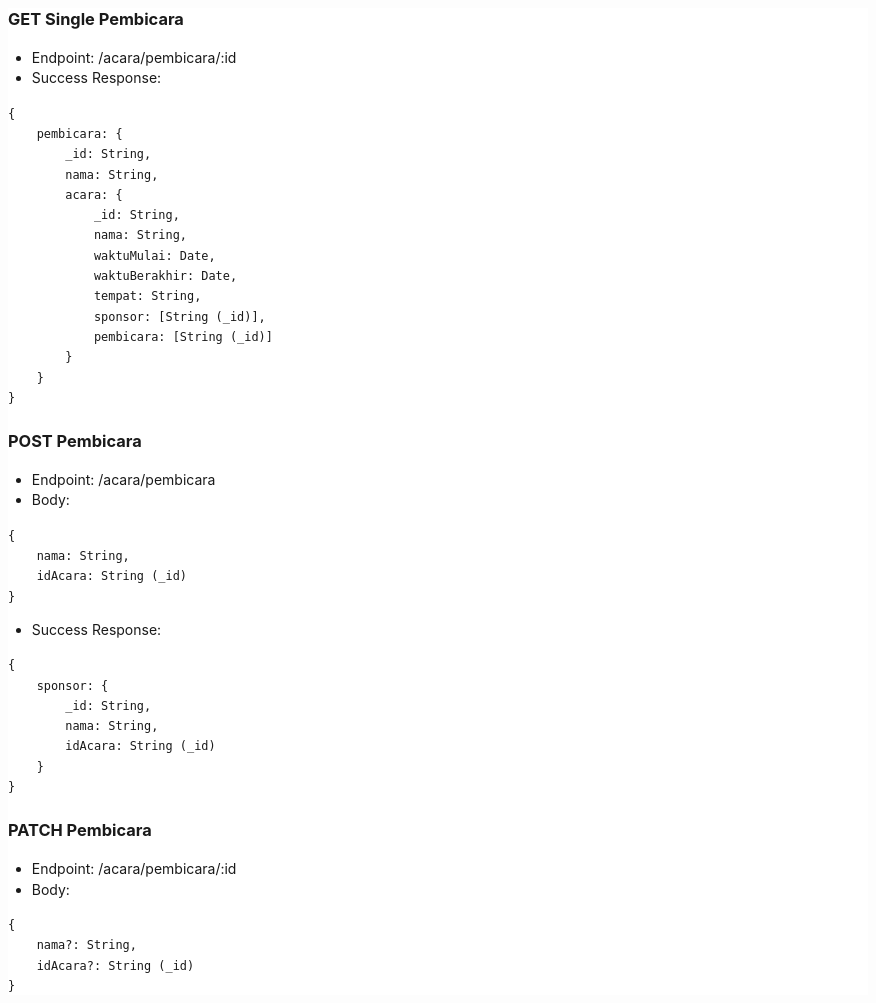 ### GET Single Pembicara

- Endpoint: /acara/pembicara/:id
- Success Response:

```
{
	pembicara: {
		_id: String,
		nama: String,
		acara: {
			_id: String,
			nama: String,
			waktuMulai: Date,
			waktuBerakhir: Date,
			tempat: String,
			sponsor: [String (_id)],
			pembicara: [String (_id)]
		}
	}
}
```

### POST Pembicara

- Endpoint: /acara/pembicara
- Body:

```
{
	nama: String,
	idAcara: String (_id)
}
```

- Success Response:

```
{
	sponsor: {
		_id: String,
		nama: String,
		idAcara: String (_id)
	}
}
```

### PATCH Pembicara

- Endpoint: /acara/pembicara/:id
- Body:

```
{
	nama?: String,
	idAcara?: String (_id)
}
```
